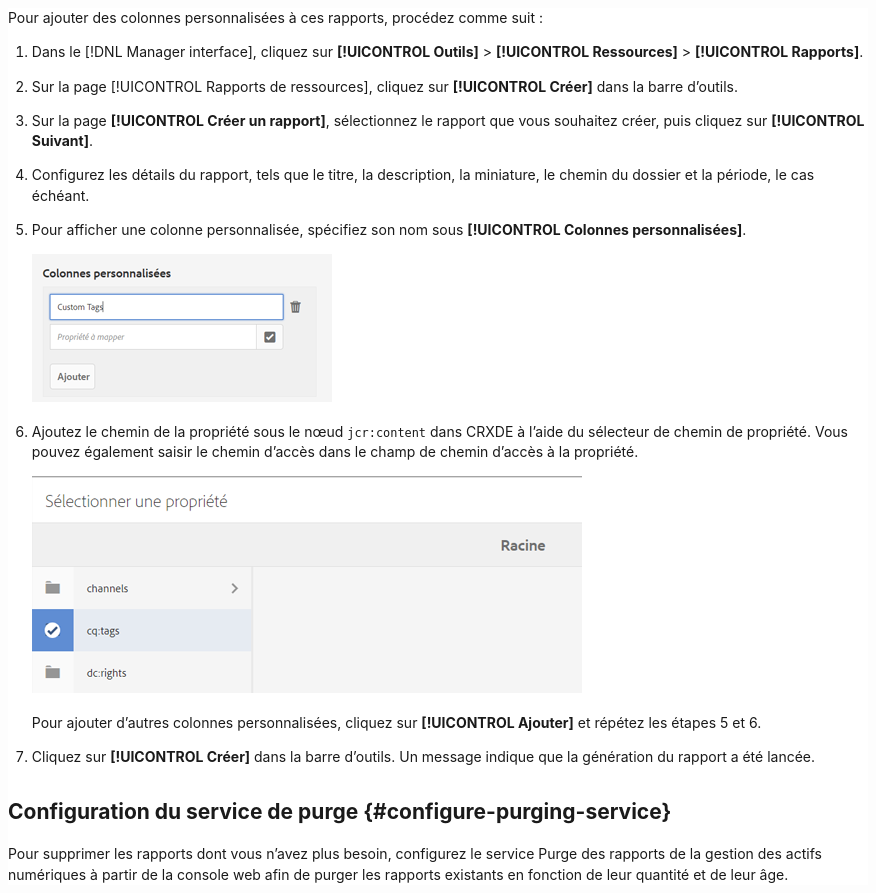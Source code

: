 Pour ajouter des colonnes personnalisées à ces rapports, procédez comme suit :

1. Dans le [!DNL Manager interface], cliquez sur **[!UICONTROL Outils]** > **[!UICONTROL Ressources]** > **[!UICONTROL Rapports]**.
1. Sur la page [!UICONTROL Rapports de ressources], cliquez sur **[!UICONTROL Créer]** dans la barre d’outils.

1. Sur la page **[!UICONTROL Créer un rapport]**, sélectionnez le rapport que vous souhaitez créer, puis cliquez sur **[!UICONTROL Suivant]**.
1. Configurez les détails du rapport, tels que le titre, la description, la miniature, le chemin du dossier et la période, le cas échéant.

1. Pour afficher une colonne personnalisée, spécifiez son nom sous **[!UICONTROL Colonnes personnalisées]**.

   ![Spécifier le nom de la colonne personnalisée du rapport](assets/custom_columns-1.png)

1. Ajoutez le chemin de la propriété sous le nœud `jcr:content` dans CRXDE à l’aide du sélecteur de chemin de propriété. Vous pouvez également saisir le chemin d’accès dans le champ de chemin d’accès à la propriété.

   ![Faites correspondre le chemin de la propriété des chemins dans jcr:content](assets/property_picker.png)

   Pour ajouter d’autres colonnes personnalisées, cliquez sur **[!UICONTROL Ajouter]** et répétez les étapes 5 et 6.

1. Cliquez sur **[!UICONTROL Créer]** dans la barre d’outils. Un message indique que la génération du rapport a été lancée.

## Configuration du service de purge {#configure-purging-service}

Pour supprimer les rapports dont vous n’avez plus besoin, configurez le service Purge des rapports de la gestion des actifs numériques à partir de la console web afin de purger les rapports existants en fonction de leur quantité et de leur âge.
